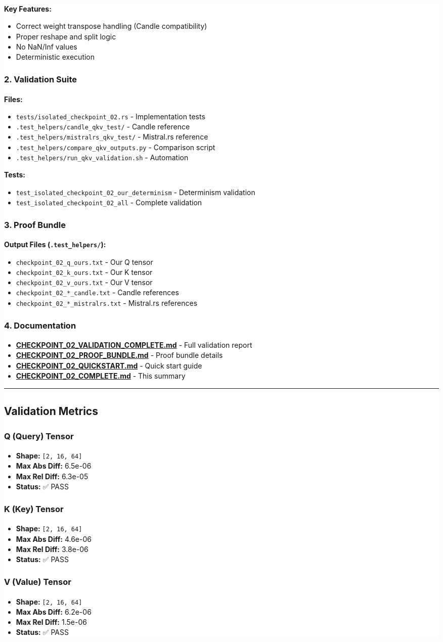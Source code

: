 **Key Features:**
- Correct weight transpose handling (Candle compatibility)
- Proper reshape and split logic
- No NaN/Inf values
- Deterministic execution

### 2. Validation Suite
**Files:**
- `tests/isolated_checkpoint_02.rs` - Implementation tests
- `.test_helpers/candle_qkv_test/` - Candle reference
- `.test_helpers/mistralrs_qkv_test/` - Mistral.rs reference
- `.test_helpers/compare_qkv_outputs.py` - Comparison script
- `.test_helpers/run_qkv_validation.sh` - Automation

**Tests:**
- `test_isolated_checkpoint_02_our_determinism` - Determinism validation
- `test_isolated_checkpoint_02_all` - Complete validation

### 3. Proof Bundle
**Output Files (`.test_helpers/`):**
- `checkpoint_02_q_ours.txt` - Our Q tensor
- `checkpoint_02_k_ours.txt` - Our K tensor
- `checkpoint_02_v_ours.txt` - Our V tensor
- `checkpoint_02_*_candle.txt` - Candle references
- `checkpoint_02_*_mistralrs.txt` - Mistral.rs references

### 4. Documentation
- **[CHECKPOINT_02_VALIDATION_COMPLETE.md](CHECKPOINT_02_VALIDATION_COMPLETE.md)** - Full validation report
- **[CHECKPOINT_02_PROOF_BUNDLE.md](CHECKPOINT_02_PROOF_BUNDLE.md)** - Proof bundle details
- **[CHECKPOINT_02_QUICKSTART.md](CHECKPOINT_02_QUICKSTART.md)** - Quick start guide
- **[CHECKPOINT_02_COMPLETE.md](CHECKPOINT_02_COMPLETE.md)** - This summary

---

## Validation Metrics

### Q (Query) Tensor
- **Shape:** `[2, 16, 64]`
- **Max Abs Diff:** 6.5e-06
- **Max Rel Diff:** 6.3e-05
- **Status:** ✅ PASS

### K (Key) Tensor
- **Shape:** `[2, 16, 64]`
- **Max Abs Diff:** 4.6e-06
- **Max Rel Diff:** 3.8e-06
- **Status:** ✅ PASS

### V (Value) Tensor
- **Shape:** `[2, 16, 64]`
- **Max Abs Diff:** 6.2e-06
- **Max Rel Diff:** 1.5e-06
- **Status:** ✅ PASS
